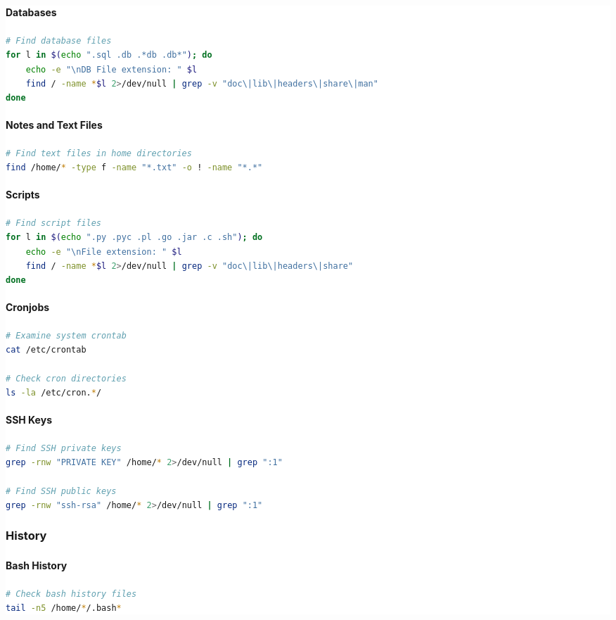 #### Databases

```bash
# Find database files
for l in $(echo ".sql .db .*db .db*"); do
    echo -e "\nDB File extension: " $l
    find / -name *$l 2>/dev/null | grep -v "doc\|lib\|headers\|share\|man"
done
```

#### Notes and Text Files

```bash
# Find text files in home directories
find /home/* -type f -name "*.txt" -o ! -name "*.*"
```

#### Scripts

```bash
# Find script files
for l in $(echo ".py .pyc .pl .go .jar .c .sh"); do
    echo -e "\nFile extension: " $l
    find / -name *$l 2>/dev/null | grep -v "doc\|lib\|headers\|share"
done
```

#### Cronjobs

```bash
# Examine system crontab
cat /etc/crontab

# Check cron directories
ls -la /etc/cron.*/
```

#### SSH Keys

```bash
# Find SSH private keys
grep -rnw "PRIVATE KEY" /home/* 2>/dev/null | grep ":1"

# Find SSH public keys
grep -rnw "ssh-rsa" /home/* 2>/dev/null | grep ":1"
```

### History

#### Bash History

```bash
# Check bash history files
tail -n5 /home/*/.bash*
```
